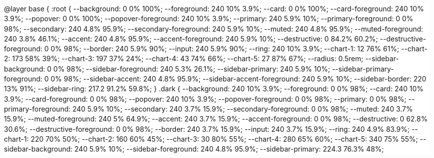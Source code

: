 @layer base {
    :root {
        --background: 0 0% 100%;
        --foreground: 240 10% 3.9%;
        --card: 0 0% 100%;
        --card-foreground: 240 10% 3.9%;
        --popover: 0 0% 100%;
        --popover-foreground: 240 10% 3.9%;
        --primary: 240 5.9% 10%;
        --primary-foreground: 0 0% 98%;
        --secondary: 240 4.8% 95.9%;
        --secondary-foreground: 240 5.9% 10%;
        --muted: 240 4.8% 95.9%;
        --muted-foreground: 240 3.8% 46.1%;
        --accent: 240 4.8% 95.9%;
        --accent-foreground: 240 5.9% 10%;
        --destructive: 0 84.2% 60.2%;
        --destructive-foreground: 0 0% 98%;
        --border: 240 5.9% 90%;
        --input: 240 5.9% 90%;
        --ring: 240 10% 3.9%;
        --chart-1: 12 76% 61%;
        --chart-2: 173 58% 39%;
        --chart-3: 197 37% 24%;
        --chart-4: 43 74% 66%;
        --chart-5: 27 87% 67%;
        --radius: 0.5rem;
        --sidebar-background: 0 0% 98%;
        --sidebar-foreground: 240 5.3% 26.1%;
        --sidebar-primary: 240 5.9% 10%;
        --sidebar-primary-foreground: 0 0% 98%;
        --sidebar-accent: 240 4.8% 95.9%;
        --sidebar-accent-foreground: 240 5.9% 10%;
        --sidebar-border: 220 13% 91%;
        --sidebar-ring: 217.2 91.2% 59.8%;
    }
    .dark {
        --background: 240 10% 3.9%;
        --foreground: 0 0% 98%;
        --card: 240 10% 3.9%;
        --card-foreground: 0 0% 98%;
        --popover: 240 10% 3.9%;
        --popover-foreground: 0 0% 98%;
        --primary: 0 0% 98%;
        --primary-foreground: 240 5.9% 10%;
        --secondary: 240 3.7% 15.9%;
        --secondary-foreground: 0 0% 98%;
        --muted: 240 3.7% 15.9%;
        --muted-foreground: 240 5% 64.9%;
        --accent: 240 3.7% 15.9%;
        --accent-foreground: 0 0% 98%;
        --destructive: 0 62.8% 30.6%;
        --destructive-foreground: 0 0% 98%;
        --border: 240 3.7% 15.9%;
        --input: 240 3.7% 15.9%;
        --ring: 240 4.9% 83.9%;
        --chart-1: 220 70% 50%;
        --chart-2: 160 60% 45%;
        --chart-3: 30 80% 55%;
        --chart-4: 280 65% 60%;
        --chart-5: 340 75% 55%;
        --sidebar-background: 240 5.9% 10%;
        --sidebar-foreground: 240 4.8% 95.9%;
        --sidebar-primary: 224.3 76.3% 48%;